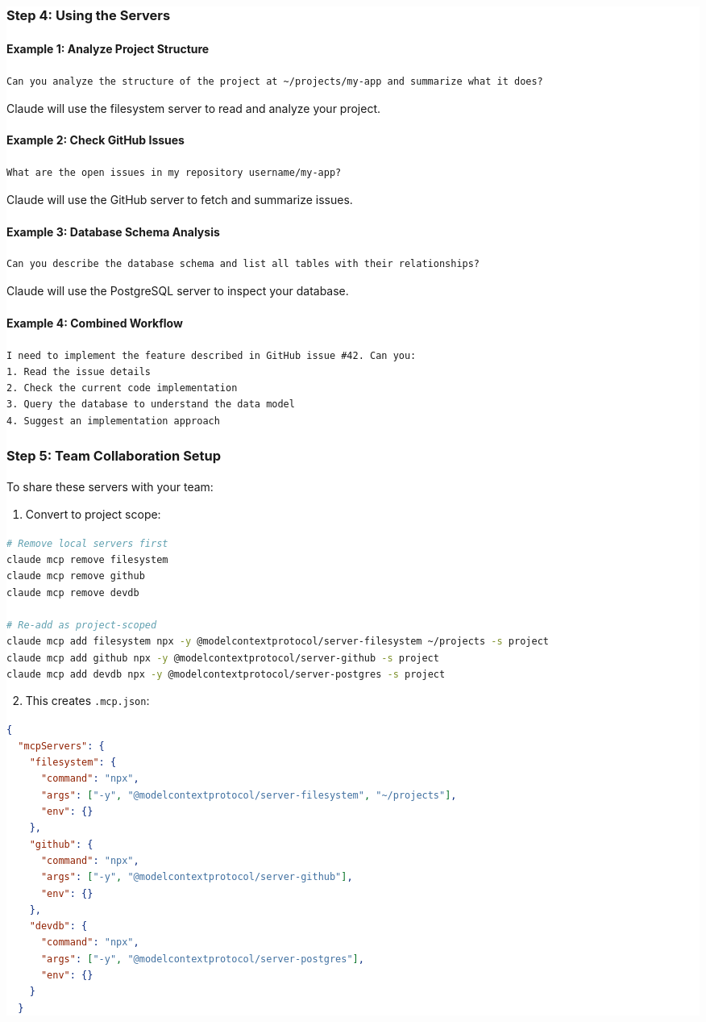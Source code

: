 ### Step 4: Using the Servers

#### Example 1: Analyze Project Structure
```
Can you analyze the structure of the project at ~/projects/my-app and summarize what it does?
```
Claude will use the filesystem server to read and analyze your project.

#### Example 2: Check GitHub Issues
```
What are the open issues in my repository username/my-app?
```
Claude will use the GitHub server to fetch and summarize issues.

#### Example 3: Database Schema Analysis
```
Can you describe the database schema and list all tables with their relationships?
```
Claude will use the PostgreSQL server to inspect your database.

#### Example 4: Combined Workflow
```
I need to implement the feature described in GitHub issue #42. Can you:
1. Read the issue details
2. Check the current code implementation 
3. Query the database to understand the data model
4. Suggest an implementation approach
```

### Step 5: Team Collaboration Setup

To share these servers with your team:

1. Convert to project scope:
```bash
# Remove local servers first
claude mcp remove filesystem
claude mcp remove github
claude mcp remove devdb

# Re-add as project-scoped
claude mcp add filesystem npx -y @modelcontextprotocol/server-filesystem ~/projects -s project
claude mcp add github npx -y @modelcontextprotocol/server-github -s project
claude mcp add devdb npx -y @modelcontextprotocol/server-postgres -s project
```

2. This creates `.mcp.json`:
```json
{
  "mcpServers": {
    "filesystem": {
      "command": "npx",
      "args": ["-y", "@modelcontextprotocol/server-filesystem", "~/projects"],
      "env": {}
    },
    "github": {
      "command": "npx", 
      "args": ["-y", "@modelcontextprotocol/server-github"],
      "env": {}
    },
    "devdb": {
      "command": "npx",
      "args": ["-y", "@modelcontextprotocol/server-postgres"],
      "env": {}
    }
  }
```